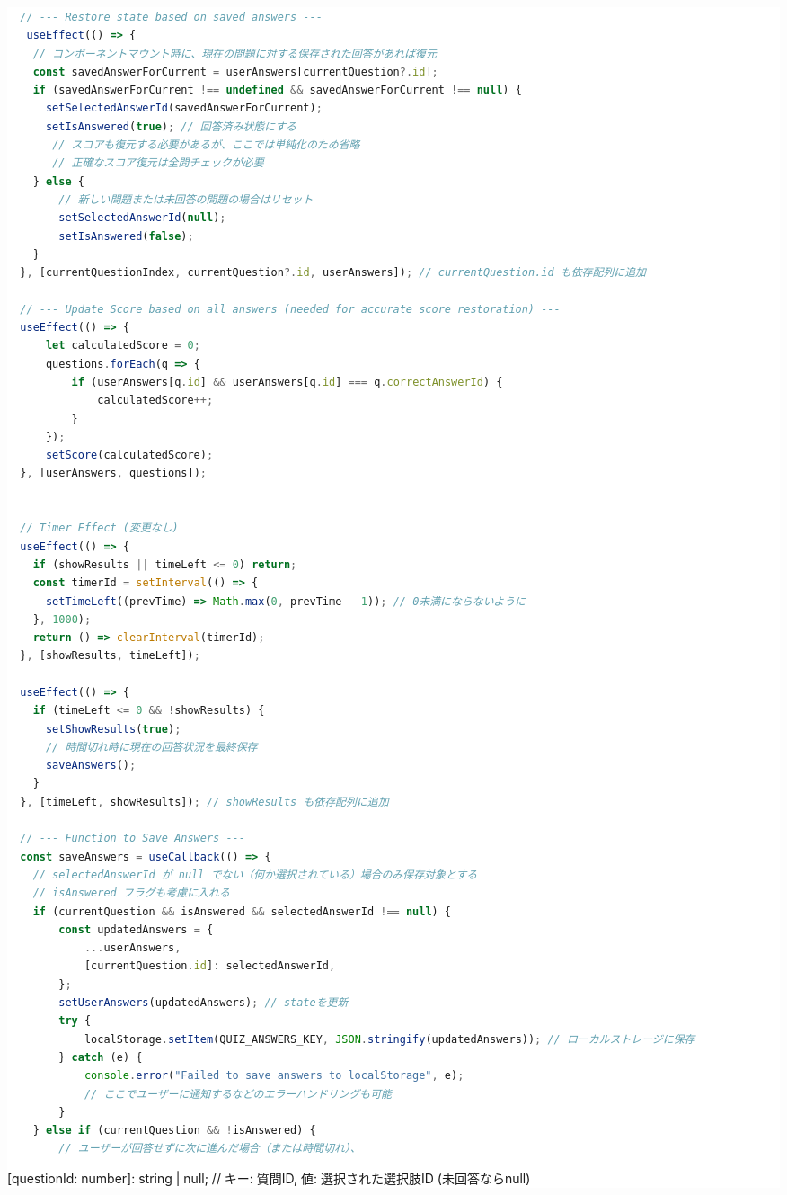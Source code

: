 ```typescript
  // --- Restore state based on saved answers ---
   useEffect(() => {
    // コンポーネントマウント時に、現在の問題に対する保存された回答があれば復元
    const savedAnswerForCurrent = userAnswers[currentQuestion?.id];
    if (savedAnswerForCurrent !== undefined && savedAnswerForCurrent !== null) {
      setSelectedAnswerId(savedAnswerForCurrent);
      setIsAnswered(true); // 回答済み状態にする
       // スコアも復元する必要があるが、ここでは単純化のため省略
       // 正確なスコア復元は全問チェックが必要
    } else {
        // 新しい問題または未回答の問題の場合はリセット
        setSelectedAnswerId(null);
        setIsAnswered(false);
    }
  }, [currentQuestionIndex, currentQuestion?.id, userAnswers]); // currentQuestion.id も依存配列に追加

  // --- Update Score based on all answers (needed for accurate score restoration) ---
  useEffect(() => {
      let calculatedScore = 0;
      questions.forEach(q => {
          if (userAnswers[q.id] && userAnswers[q.id] === q.correctAnswerId) {
              calculatedScore++;
          }
      });
      setScore(calculatedScore);
  }, [userAnswers, questions]);


  // Timer Effect (変更なし)
  useEffect(() => {
    if (showResults || timeLeft <= 0) return;
    const timerId = setInterval(() => {
      setTimeLeft((prevTime) => Math.max(0, prevTime - 1)); // 0未満にならないように
    }, 1000);
    return () => clearInterval(timerId);
  }, [showResults, timeLeft]);

  useEffect(() => {
    if (timeLeft <= 0 && !showResults) {
      setShowResults(true);
      // 時間切れ時に現在の回答状況を最終保存
      saveAnswers();
    }
  }, [timeLeft, showResults]); // showResults も依存配列に追加

  // --- Function to Save Answers ---
  const saveAnswers = useCallback(() => {
    // selectedAnswerId が null でない（何か選択されている）場合のみ保存対象とする
    // isAnswered フラグも考慮に入れる
    if (currentQuestion && isAnswered && selectedAnswerId !== null) {
        const updatedAnswers = {
            ...userAnswers,
            [currentQuestion.id]: selectedAnswerId,
        };
        setUserAnswers(updatedAnswers); // stateを更新
        try {
            localStorage.setItem(QUIZ_ANSWERS_KEY, JSON.stringify(updatedAnswers)); // ローカルストレージに保存
        } catch (e) {
            console.error("Failed to save answers to localStorage", e);
            // ここでユーザーに通知するなどのエラーハンドリングも可能
        }
    } else if (currentQuestion && !isAnswered) {
        // ユーザーが回答せずに次に進んだ場合（または時間切れ）、
```

  [questionId: number]: string | null; // キー: 質問ID, 値: 選択された選択肢ID (未回答ならnull)